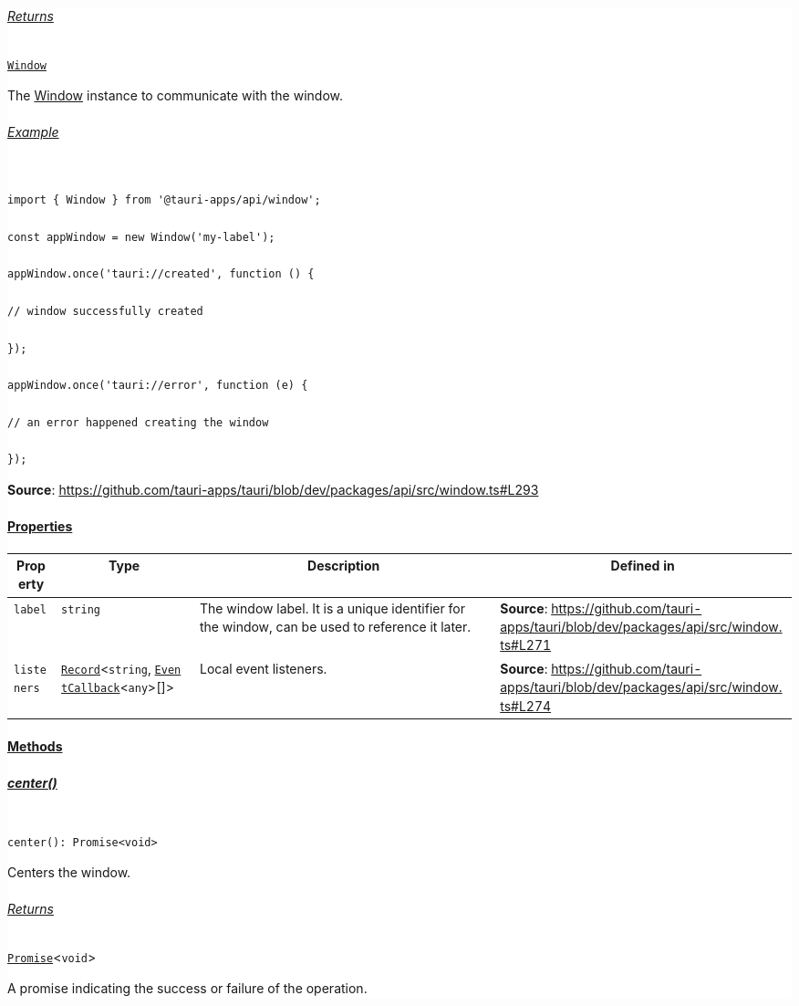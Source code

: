 ###### [Returns](#returns-3)

[`Window`](namespacewindow.md)

The [Window](namespacewindow.md) instance to communicate with the window.

###### [Example](#example-1)

```

import { Window } from '@tauri-apps/api/window';

const appWindow = new Window('my-label');

appWindow.once('tauri://created', function () {

// window successfully created

});

appWindow.once('tauri://error', function (e) {

// an error happened creating the window

});

```

**Source**: <https://github.com/tauri-apps/tauri/blob/dev/packages/api/src/window.ts#L293>

#### [Properties](#properties-1)

| Property | Type | Description | Defined in |
| --- | --- | --- | --- |
| `label` | `string` | The window label. It is a unique identifier for the window, can be used to reference it later. | **Source**: <https://github.com/tauri-apps/tauri/blob/dev/packages/api/src/window.ts#L271> |
| `listeners` | [`Record`](https://www.typescriptlang.org/docs/handbook/utility-types.html#recordkeys-type)<`string`, [`EventCallback`](namespaceevent.md)<`any`>[]> | Local event listeners. | **Source**: <https://github.com/tauri-apps/tauri/blob/dev/packages/api/src/window.ts#L274> |

#### [Methods](#methods-1)

##### [center()](#center)

```

center(): Promise<void>

```

Centers the window.

###### [Returns](#returns-4)

[`Promise`](https://developer.mozilla.org/docs/Web/JavaScript/Reference/Global_Objects/Promise)<`void`>

A promise indicating the success or failure of the operation.

